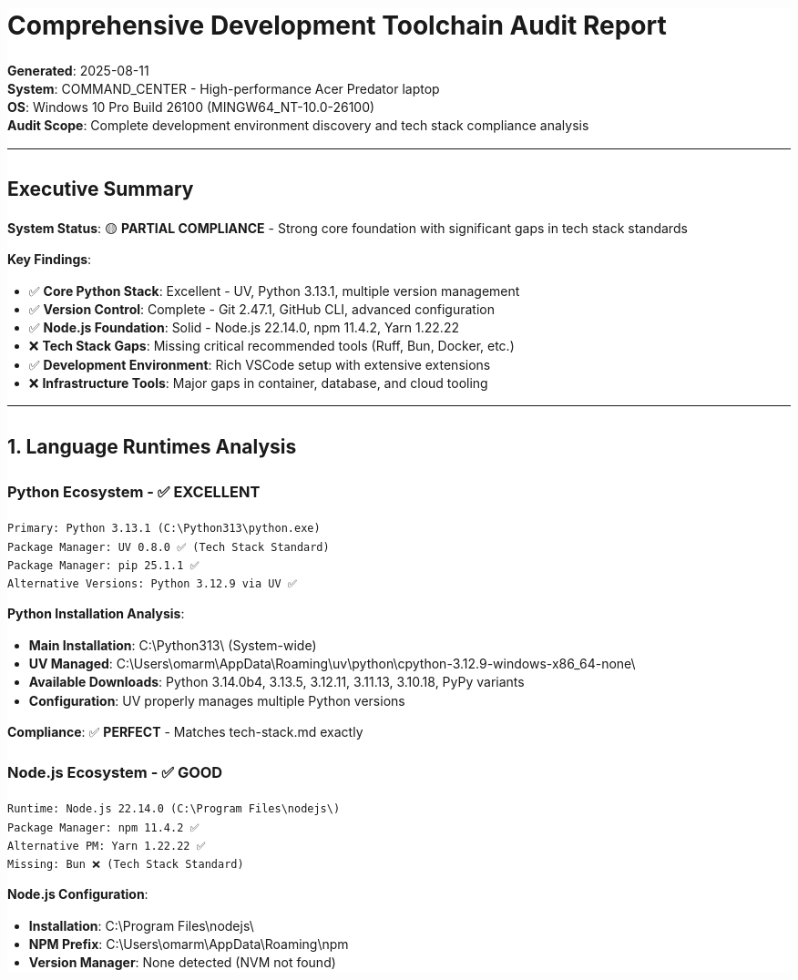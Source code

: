 # Comprehensive Development Toolchain Audit Report

**Generated**: 2025-08-11  
**System**: COMMAND_CENTER - High-performance Acer Predator laptop  
**OS**: Windows 10 Pro Build 26100 (MINGW64_NT-10.0-26100)  
**Audit Scope**: Complete development environment discovery and tech stack compliance analysis  

---

## Executive Summary

**System Status**: 🟡 **PARTIAL COMPLIANCE** - Strong core foundation with significant gaps in tech stack standards

**Key Findings**:
- ✅ **Core Python Stack**: Excellent - UV, Python 3.13.1, multiple version management
- ✅ **Version Control**: Complete - Git 2.47.1, GitHub CLI, advanced configuration
- ✅ **Node.js Foundation**: Solid - Node.js 22.14.0, npm 11.4.2, Yarn 1.22.22
- ❌ **Tech Stack Gaps**: Missing critical recommended tools (Ruff, Bun, Docker, etc.)
- ✅ **Development Environment**: Rich VSCode setup with extensive extensions
- ❌ **Infrastructure Tools**: Major gaps in container, database, and cloud tooling

---

## 1. Language Runtimes Analysis

### Python Ecosystem - ✅ EXCELLENT
```
Primary: Python 3.13.1 (C:\Python313\python.exe)
Package Manager: UV 0.8.0 ✅ (Tech Stack Standard)
Package Manager: pip 25.1.1 ✅ 
Alternative Versions: Python 3.12.9 via UV ✅
```

**Python Installation Analysis**:
- **Main Installation**: C:\Python313\ (System-wide)
- **UV Managed**: C:\Users\omarm\AppData\Roaming\uv\python\cpython-3.12.9-windows-x86_64-none\
- **Available Downloads**: Python 3.14.0b4, 3.13.5, 3.12.11, 3.11.13, 3.10.18, PyPy variants
- **Configuration**: UV properly manages multiple Python versions

**Compliance**: ✅ **PERFECT** - Matches tech-stack.md exactly

### Node.js Ecosystem - ✅ GOOD
```
Runtime: Node.js 22.14.0 (C:\Program Files\nodejs\)
Package Manager: npm 11.4.2 ✅
Alternative PM: Yarn 1.22.22 ✅
Missing: Bun ❌ (Tech Stack Standard)
```

**Node.js Configuration**:
- **Installation**: C:\Program Files\nodejs\
- **NPM Prefix**: C:\Users\omarm\AppData\Roaming\npm
- **Version Manager**: None detected (NVM not found)

